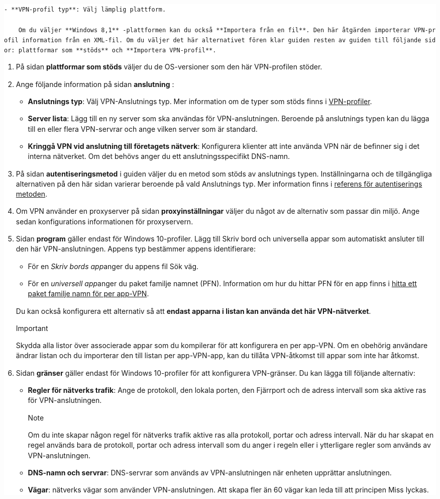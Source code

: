     - **VPN-profil typ**: Välj lämplig plattform.

        Om du väljer **Windows 8,1** -plattformen kan du också **Importera från en fil**. Den här åtgärden importerar VPN-profil information från en XML-fil. Om du väljer det här alternativet fören klar guiden resten av guiden till följande sidor: plattformar som **stöds** och **Importera VPN-profil**.

1. På sidan **plattformar som stöds** väljer du de OS-versioner som den här VPN-profilen stöder.

1. Ange följande information på sidan **anslutning** :

    - **Anslutnings typ**: Välj VPN-Anslutnings typ. Mer information om de typer som stöds finns i [VPN-profiler](vpn-profiles.md).

    - **Server lista**: Lägg till en ny server som ska användas för VPN-anslutningen. Beroende på anslutnings typen kan du lägga till en eller flera VPN-servrar och ange vilken server som är standard.

    - **Kringgå VPN vid anslutning till företagets nätverk**: Konfigurera klienter att inte använda VPN när de befinner sig i det interna nätverket. Om det behövs anger du ett anslutningsspecifikt DNS-namn.

1. På sidan **autentiseringsmetod** i guiden väljer du en metod som stöds av anslutnings typen. Inställningarna och de tillgängliga alternativen på den här sidan varierar beroende på vald Anslutnings typ. Mer information finns i [referens för autentiserings metoden](#bkmk_auth).

1. Om VPN använder en proxyserver på sidan **proxyinställningar** väljer du något av de alternativ som passar din miljö. Ange sedan konfigurations informationen för proxyservern.

1. Sidan **program** gäller endast för Windows 10-profiler. Lägg till Skriv bord och universella appar som automatiskt ansluter till den här VPN-anslutningen. Appens typ bestämmer appens identifierare:

    - För en *Skriv bords app*anger du appens fil Sök väg.

    - För en *universell app*anger du paket familje namnet (PFN). Information om hur du hittar PFN för en app finns i [hitta ett paket familje namn för per app-VPN](find-a-pfn-for-per-app-vpn.md).

    Du kan också konfigurera ett alternativ så att **endast apparna i listan kan använda det här VPN-nätverket**.

    > [!IMPORTANT]
    > Skydda alla listor över associerade appar som du kompilerar för att konfigurera en per app-VPN. Om en obehörig användare ändrar listan och du importerar den till listan per app-VPN-app, kan du tillåta VPN-åtkomst till appar som inte har åtkomst.

1. Sidan **gränser** gäller endast för Windows 10-profiler för att konfigurera VPN-gränser. Du kan lägga till följande alternativ:

    - **Regler för nätverks trafik**: Ange de protokoll, den lokala porten, den Fjärrport och de adress intervall som ska aktive ras för VPN-anslutningen.  

        > [!Note]
        > Om du inte skapar någon regel för nätverks trafik aktive ras alla protokoll, portar och adress intervall. När du har skapat en regel används bara de protokoll, portar och adress intervall som du anger i regeln eller i ytterligare regler som används av VPN-anslutningen.

    - **DNS-namn och servrar**: DNS-servrar som används av VPN-anslutningen när enheten upprättar anslutningen.

    - **Vägar**: nätverks vägar som använder VPN-anslutningen. Att skapa fler än 60 vägar kan leda till att principen Miss lyckas.
